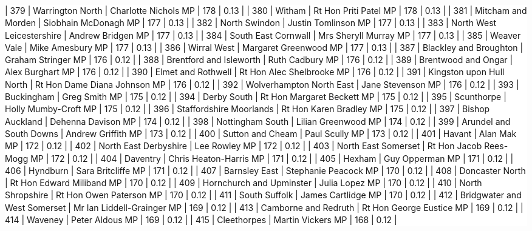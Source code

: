 | 379 | Warrington North | Charlotte Nichols MP | 178 | 0.13 |
| 380 | Witham | Rt Hon Priti Patel MP | 178 | 0.13 |
| 381 | Mitcham and Morden | Siobhain McDonagh MP | 177 | 0.13 |
| 382 | North Swindon | Justin Tomlinson MP | 177 | 0.13 |
| 383 | North West Leicestershire | Andrew Bridgen MP | 177 | 0.13 |
| 384 | South East Cornwall | Mrs Sheryll Murray MP | 177 | 0.13 |
| 385 | Weaver Vale | Mike Amesbury MP | 177 | 0.13 |
| 386 | Wirral West | Margaret Greenwood MP | 177 | 0.13 |
| 387 | Blackley and Broughton | Graham Stringer MP | 176 | 0.12 |
| 388 | Brentford and Isleworth | Ruth Cadbury MP | 176 | 0.12 |
| 389 | Brentwood and Ongar | Alex Burghart MP | 176 | 0.12 |
| 390 | Elmet and Rothwell | Rt Hon Alec Shelbrooke MP | 176 | 0.12 |
| 391 | Kingston upon Hull North | Rt Hon Dame Diana Johnson MP | 176 | 0.12 |
| 392 | Wolverhampton North East | Jane Stevenson MP | 176 | 0.12 |
| 393 | Buckingham | Greg Smith MP | 175 | 0.12 |
| 394 | Derby South | Rt Hon Margaret Beckett MP | 175 | 0.12 |
| 395 | Scunthorpe | Holly Mumby-Croft MP | 175 | 0.12 |
| 396 | Staffordshire Moorlands | Rt Hon Karen Bradley MP | 175 | 0.12 |
| 397 | Bishop Auckland | Dehenna Davison MP | 174 | 0.12 |
| 398 | Nottingham South | Lilian Greenwood MP | 174 | 0.12 |
| 399 | Arundel and South Downs | Andrew Griffith MP | 173 | 0.12 |
| 400 | Sutton and Cheam | Paul Scully MP | 173 | 0.12 |
| 401 | Havant | Alan Mak MP | 172 | 0.12 |
| 402 | North East Derbyshire | Lee Rowley MP | 172 | 0.12 |
| 403 | North East Somerset | Rt Hon Jacob Rees-Mogg MP | 172 | 0.12 |
| 404 | Daventry | Chris Heaton-Harris MP | 171 | 0.12 |
| 405 | Hexham | Guy Opperman MP | 171 | 0.12 |
| 406 | Hyndburn | Sara Britcliffe MP | 171 | 0.12 |
| 407 | Barnsley East | Stephanie Peacock MP | 170 | 0.12 |
| 408 | Doncaster North | Rt Hon Edward Miliband MP | 170 | 0.12 |
| 409 | Hornchurch and Upminster | Julia Lopez MP | 170 | 0.12 |
| 410 | North Shropshire | Rt Hon Owen Paterson MP | 170 | 0.12 |
| 411 | South Suffolk | James Cartlidge MP | 170 | 0.12 |
| 412 | Bridgwater and West Somerset | Mr Ian Liddell-Grainger MP | 169 | 0.12 |
| 413 | Camborne and Redruth | Rt Hon George Eustice MP | 169 | 0.12 |
| 414 | Waveney | Peter Aldous MP | 169 | 0.12 |
| 415 | Cleethorpes | Martin Vickers MP | 168 | 0.12 |